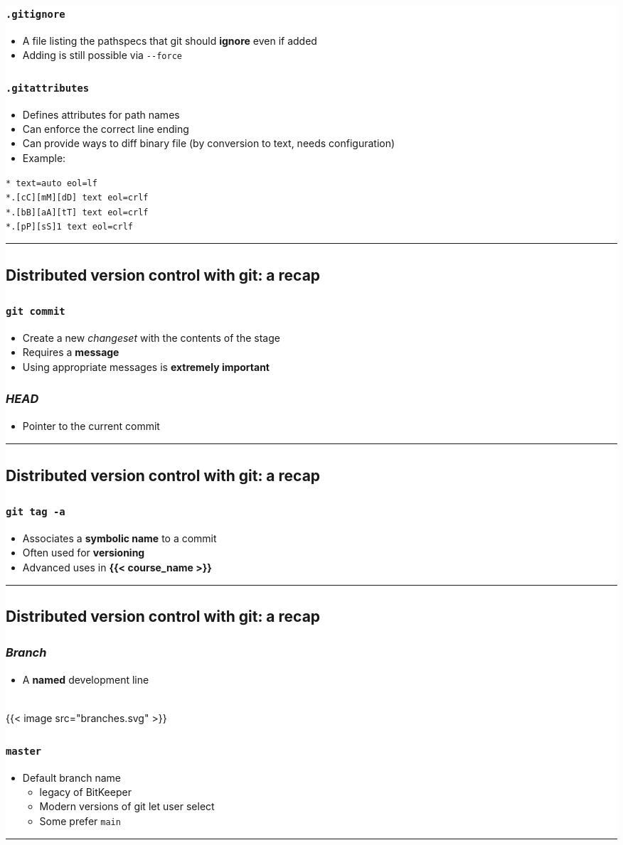 ### `.gitignore`
* A file listing the pathspecs that git should **ignore** even if added
* Adding is still possible via `--force`

### `.gitattributes`
* Defines attributes for path names
* Can enforce the correct line ending
* Can provide ways to diff binary file (by conversion to text, needs configuration)
* Example: 
```.gitattributes
* text=auto eol=lf
*.[cC][mM][dD] text eol=crlf
*.[bB][aA][tT] text eol=crlf
*.[pP][sS]1 text eol=crlf
```
---

## Distributed version control with git: a recap

### `git commit`
* Create a new *changeset* with the contents of the stage
* Requires a **message**
* Using appropriate messages is **extremely important**

### *HEAD*
* Pointer to the current commit

---

## Distributed version control with git: a recap

### `git tag -a`
* Associates a **symbolic name** to a commit
* Often used for **versioning**
* Advanced uses in **{{< course_name >}}**

---

## Distributed version control with git: a recap

### *Branch*
* A **named** development line
<br>
{{< image src="branches.svg" >}}

### `master`
* Default branch name
  * legacy of BitKeeper
  * Modern versions of git let user select
  * Some prefer `main`

---